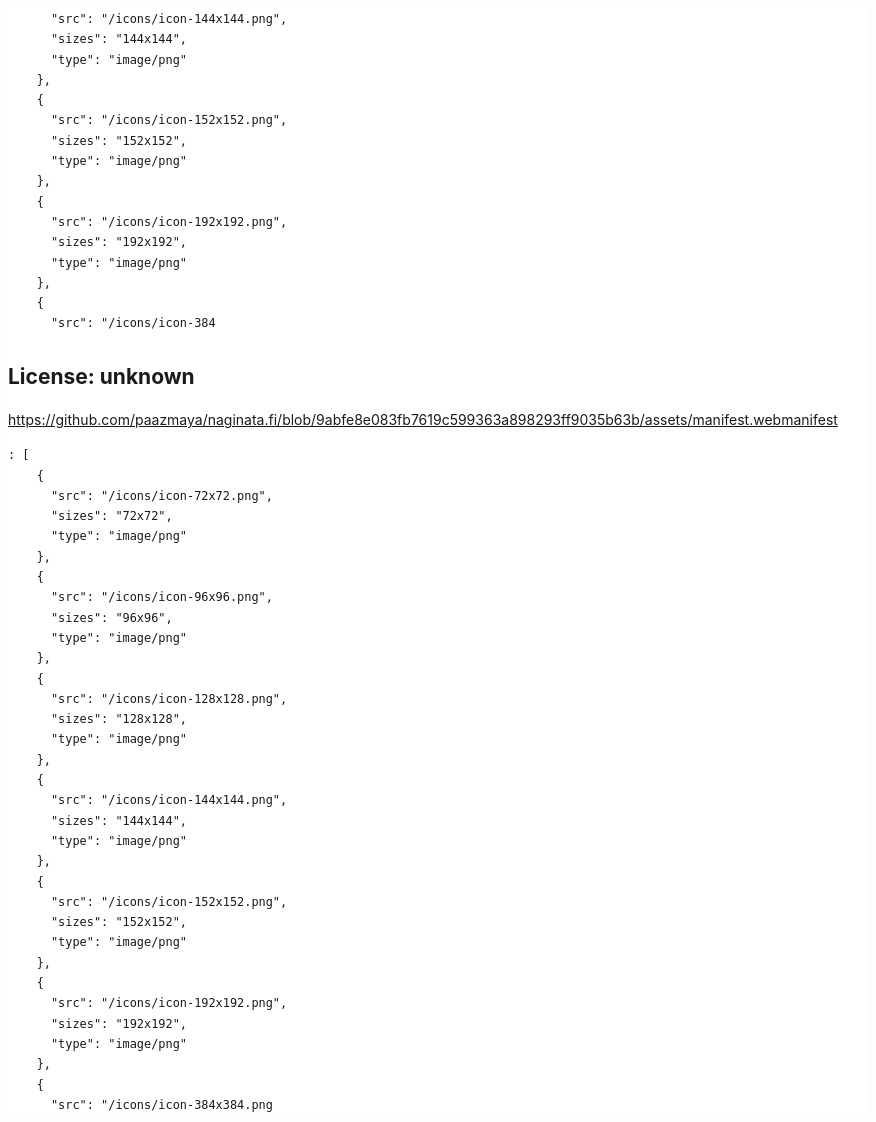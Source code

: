 ```
      "src": "/icons/icon-144x144.png",
      "sizes": "144x144",
      "type": "image/png"
    },
    {
      "src": "/icons/icon-152x152.png",
      "sizes": "152x152",
      "type": "image/png"
    },
    {
      "src": "/icons/icon-192x192.png",
      "sizes": "192x192",
      "type": "image/png"
    },
    {
      "src": "/icons/icon-384
```


## License: unknown
https://github.com/paazmaya/naginata.fi/blob/9abfe8e083fb7619c599363a898293ff9035b63b/assets/manifest.webmanifest

```
: [
    {
      "src": "/icons/icon-72x72.png",
      "sizes": "72x72",
      "type": "image/png"
    },
    {
      "src": "/icons/icon-96x96.png",
      "sizes": "96x96",
      "type": "image/png"
    },
    {
      "src": "/icons/icon-128x128.png",
      "sizes": "128x128",
      "type": "image/png"
    },
    {
      "src": "/icons/icon-144x144.png",
      "sizes": "144x144",
      "type": "image/png"
    },
    {
      "src": "/icons/icon-152x152.png",
      "sizes": "152x152",
      "type": "image/png"
    },
    {
      "src": "/icons/icon-192x192.png",
      "sizes": "192x192",
      "type": "image/png"
    },
    {
      "src": "/icons/icon-384x384.png
```
